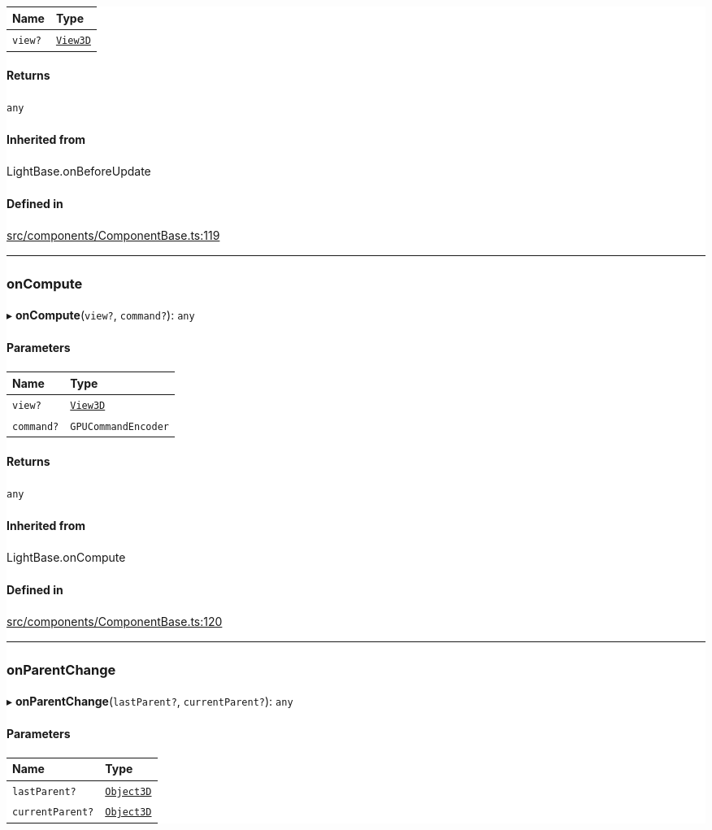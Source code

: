 | Name | Type |
| :------ | :------ |
| `view?` | [`View3D`](View3D.md) |

#### Returns

`any`

#### Inherited from

LightBase.onBeforeUpdate

#### Defined in

[src/components/ComponentBase.ts:119](https://github.com/Orillusion/orillusion/blob/main/src/components/ComponentBase.ts#L119)

___

### onCompute

▸ **onCompute**(`view?`, `command?`): `any`

#### Parameters

| Name | Type |
| :------ | :------ |
| `view?` | [`View3D`](View3D.md) |
| `command?` | `GPUCommandEncoder` |

#### Returns

`any`

#### Inherited from

LightBase.onCompute

#### Defined in

[src/components/ComponentBase.ts:120](https://github.com/Orillusion/orillusion/blob/main/src/components/ComponentBase.ts#L120)

___

### onParentChange

▸ **onParentChange**(`lastParent?`, `currentParent?`): `any`

#### Parameters

| Name | Type |
| :------ | :------ |
| `lastParent?` | [`Object3D`](Object3D.md) |
| `currentParent?` | [`Object3D`](Object3D.md) |
